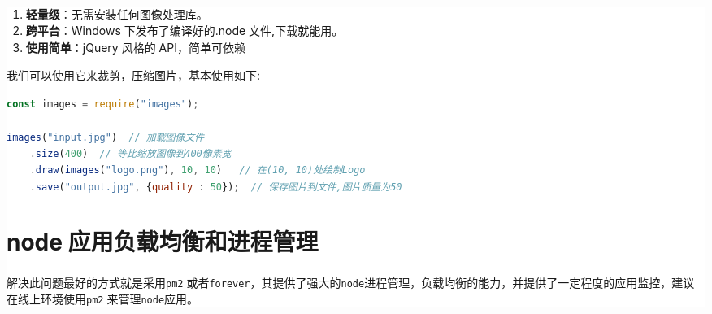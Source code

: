 1. **轻量级**：无需安装任何图像处理库。
2. **跨平台**：Windows 下发布了编译好的.node 文件,下载就能用。
3. **使用简单**：jQuery 风格的 API，简单可依赖

我们可以使用它来裁剪，压缩图片，基本使用如下:

```js
const images = require("images");

images("input.jpg")  // 加载图像文件
    .size(400)  // 等比缩放图像到400像素宽
    .draw(images("logo.png"), 10, 10)   // 在(10, 10)处绘制Logo
    .save("output.jpg", {quality : 50});  // 保存图片到文件,图片质量为50
```

# node 应用负载均衡和进程管理

解决此问题最好的方式就是采用`pm2` 或者`forever`，其提供了强大的`node`进程管理，负载均衡的能力，并提供了一定程度的应用监控，建议在线上环境使用`pm2` 来管理`node`应用。
